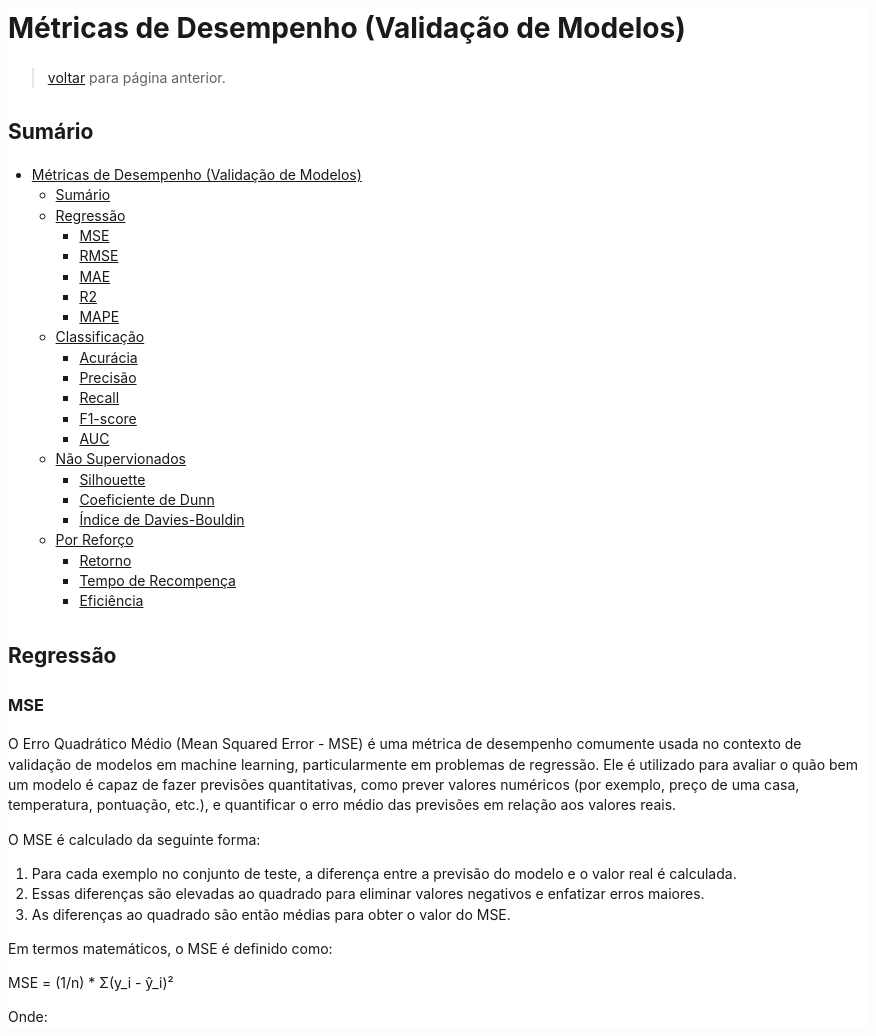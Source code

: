 # Métricas de Desempenho (Validação de Modelos)

> [voltar](./b_projetos-cotidiano.md) para página anterior.

## Sumário

- [Métricas de Desempenho (Validação de Modelos)](#métricas-de-desempenho-validação-de-modelos)
  - [Sumário](#sumário)
  - [Regressão](#regressão)
    - [MSE](#mse)
    - [RMSE](#rmse)
    - [MAE](#mae)
    - [R2](#r2)
    - [MAPE](#mape)
  - [Classificação](#classificação)
    - [Acurácia](#acurácia)
    - [Precisão](#precisão)
    - [Recall](#recall)
    - [F1-score](#f1-score)
    - [AUC](#auc)
  - [Não Supervionados](#não-supervionados)
    - [Silhouette](#silhouette)
    - [Coeficiente de Dunn](#coeficiente-de-dunn)
    - [Índice de Davies-Bouldin](#índice-de-davies-bouldin)
  - [Por Reforço](#por-reforço)
    - [Retorno](#retorno)
    - [Tempo de Recompença](#tempo-de-recompença)
    - [Eficiência](#eficiência)

## Regressão

### MSE

O Erro Quadrático Médio (Mean Squared Error - MSE) é uma métrica de desempenho comumente usada no contexto de validação de modelos em machine learning, particularmente em problemas de regressão. Ele é utilizado para avaliar o quão bem um modelo é capaz de fazer previsões quantitativas, como prever valores numéricos (por exemplo, preço de uma casa, temperatura, pontuação, etc.), e quantificar o erro médio das previsões em relação aos valores reais.

O MSE é calculado da seguinte forma:

1. Para cada exemplo no conjunto de teste, a diferença entre a previsão do modelo e o valor real é calculada.
2. Essas diferenças são elevadas ao quadrado para eliminar valores negativos e enfatizar erros maiores.
3. As diferenças ao quadrado são então médias para obter o valor do MSE.

Em termos matemáticos, o MSE é definido como:

MSE = (1/n) * Σ(y_i - ŷ_i)²

Onde:
